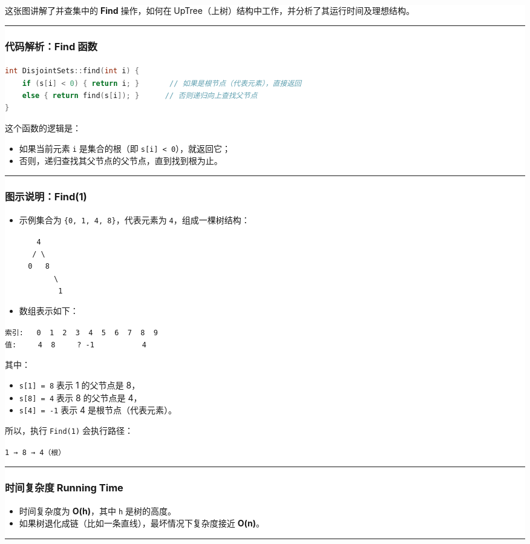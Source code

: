 这张图讲解了并查集中的 **Find** 操作，如何在 UpTree（上树）结构中工作，并分析了其运行时间及理想结构。

------

### **代码解析：Find 函数**

```cpp
int DisjointSets::find(int i) {
    if (s[i] < 0) { return i; }       // 如果是根节点（代表元素），直接返回
    else { return find(s[i]); }      // 否则递归向上查找父节点
}
```

这个函数的逻辑是：

- 如果当前元素 `i` 是集合的根（即 `s[i] < 0`），就返回它；
- 否则，递归查找其父节点的父节点，直到找到根为止。

------

### **图示说明：Find(1)**

- 示例集合为 `{0, 1, 4, 8}`，代表元素为 `4`，组成一棵树结构：

  ```
      4
     / \
    0   8
          \
           1
  ```

- 数组表示如下：

```
索引:   0  1  2  3  4  5  6  7  8  9
值:     4  8     ? -1           4
```

其中：

- `s[1] = 8` 表示 1 的父节点是 8，
- `s[8] = 4` 表示 8 的父节点是 4，
- `s[4] = -1` 表示 4 是根节点（代表元素）。

所以，执行 `Find(1)` 会执行路径：

```
1 → 8 → 4（根）
```

------

### **时间复杂度 Running Time**

- 时间复杂度为 **O(h)**，其中 `h` 是树的高度。
- 如果树退化成链（比如一条直线），最坏情况下复杂度接近 **O(n)**。

------
